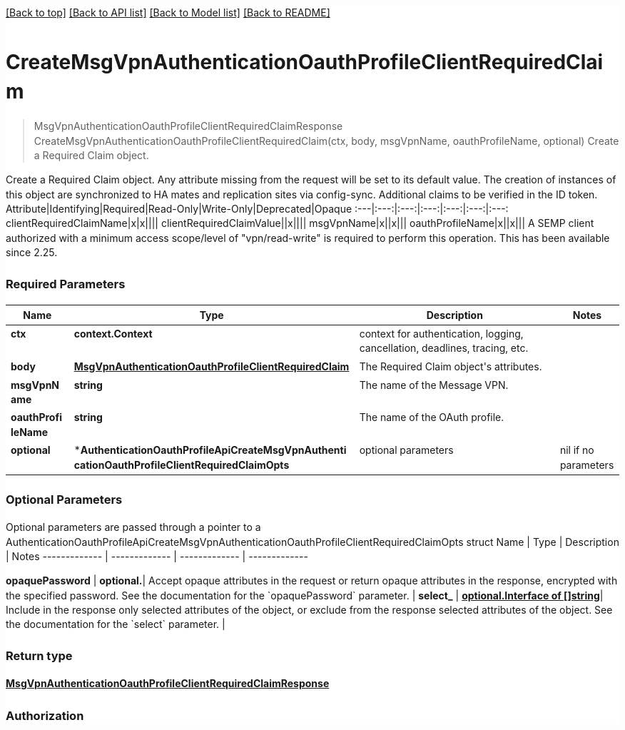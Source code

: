 [[Back to top]](#) [[Back to API list]](../README.md#documentation-for-api-endpoints) [[Back to Model list]](../README.md#documentation-for-models) [[Back to README]](../README.md)

# **CreateMsgVpnAuthenticationOauthProfileClientRequiredClaim**
> MsgVpnAuthenticationOauthProfileClientRequiredClaimResponse CreateMsgVpnAuthenticationOauthProfileClientRequiredClaim(ctx, body, msgVpnName, oauthProfileName, optional)
Create a Required Claim object.

Create a Required Claim object. Any attribute missing from the request will be set to its default value. The creation of instances of this object are synchronized to HA mates and replication sites via config-sync.  Additional claims to be verified in the ID token.   Attribute|Identifying|Required|Read-Only|Write-Only|Deprecated|Opaque :---|:---:|:---:|:---:|:---:|:---:|:---: clientRequiredClaimName|x|x|||| clientRequiredClaimValue||x|||| msgVpnName|x||x||| oauthProfileName|x||x|||    A SEMP client authorized with a minimum access scope/level of \"vpn/read-write\" is required to perform this operation.  This has been available since 2.25.

### Required Parameters

Name | Type | Description  | Notes
------------- | ------------- | ------------- | -------------
 **ctx** | **context.Context** | context for authentication, logging, cancellation, deadlines, tracing, etc.
  **body** | [**MsgVpnAuthenticationOauthProfileClientRequiredClaim**](MsgVpnAuthenticationOauthProfileClientRequiredClaim.md)| The Required Claim object&#x27;s attributes. | 
  **msgVpnName** | **string**| The name of the Message VPN. | 
  **oauthProfileName** | **string**| The name of the OAuth profile. | 
 **optional** | ***AuthenticationOauthProfileApiCreateMsgVpnAuthenticationOauthProfileClientRequiredClaimOpts** | optional parameters | nil if no parameters

### Optional Parameters
Optional parameters are passed through a pointer to a AuthenticationOauthProfileApiCreateMsgVpnAuthenticationOauthProfileClientRequiredClaimOpts struct
Name | Type | Description  | Notes
------------- | ------------- | ------------- | -------------



 **opaquePassword** | **optional.**| Accept opaque attributes in the request or return opaque attributes in the response, encrypted with the specified password. See the documentation for the &#x60;opaquePassword&#x60; parameter. | 
 **select_** | [**optional.Interface of []string**](string.md)| Include in the response only selected attributes of the object, or exclude from the response selected attributes of the object. See the documentation for the &#x60;select&#x60; parameter. | 

### Return type

[**MsgVpnAuthenticationOauthProfileClientRequiredClaimResponse**](MsgVpnAuthenticationOauthProfileClientRequiredClaimResponse.md)

### Authorization
